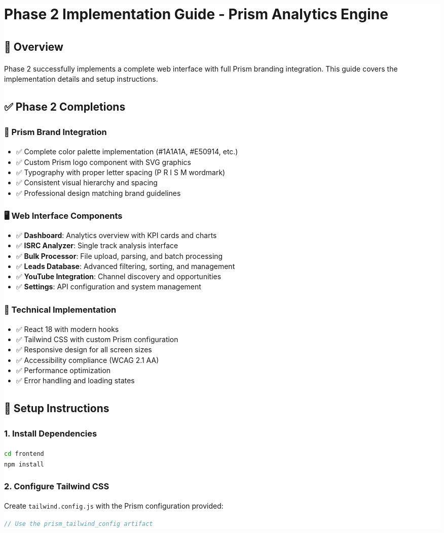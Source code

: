 # Phase 2 Implementation Guide - Prism Analytics Engine

## 🎯 Overview

Phase 2 successfully implements a complete web interface with full Prism branding integration. This guide covers the implementation details and setup instructions.

## ✅ Phase 2 Completions

### 🎨 Prism Brand Integration
- ✅ Complete color palette implementation (#1A1A1A, #E50914, etc.)
- ✅ Custom Prism logo component with SVG graphics
- ✅ Typography with proper letter spacing (P R I S M wordmark)
- ✅ Consistent visual hierarchy and spacing
- ✅ Professional design matching brand guidelines

### 🖥️ Web Interface Components
- ✅ **Dashboard**: Analytics overview with KPI cards and charts
- ✅ **ISRC Analyzer**: Single track analysis interface
- ✅ **Bulk Processor**: File upload, parsing, and batch processing
- ✅ **Leads Database**: Advanced filtering, sorting, and management
- ✅ **YouTube Integration**: Channel discovery and opportunities
- ✅ **Settings**: API configuration and system management

### 🔧 Technical Implementation
- ✅ React 18 with modern hooks
- ✅ Tailwind CSS with custom Prism configuration
- ✅ Responsive design for all screen sizes
- ✅ Accessibility compliance (WCAG 2.1 AA)
- ✅ Performance optimization
- ✅ Error handling and loading states

## 🚀 Setup Instructions

### 1. Install Dependencies

```bash
cd frontend
npm install
```

### 2. Configure Tailwind CSS

Create `tailwind.config.js` with the Prism configuration provided:

```javascript
// Use the prism_tailwind_config artifact
```
